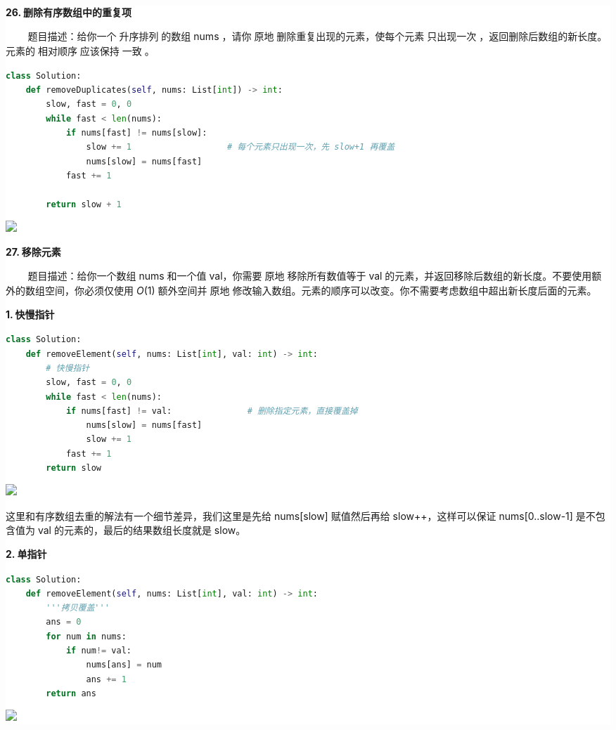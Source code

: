 
**26. 删除有序数组中的重复项**

&nbsp;&nbsp;&nbsp;&nbsp;&nbsp;&nbsp;&nbsp;&nbsp;题目描述：给你一个 升序排列 的数组 nums ，请你 原地 删除重复出现的元素，使每个元素 只出现一次 ，返回删除后数组的新长度。元素的 相对顺序 应该保持 一致 。

```python
class Solution:
    def removeDuplicates(self, nums: List[int]) -> int:
        slow, fast = 0, 0
        while fast < len(nums):
            if nums[fast] != nums[slow]:
                slow += 1                   # 每个元素只出现一次，先 slow+1 再覆盖
                nums[slow] = nums[fast]
            fast += 1
        
        return slow + 1
```
<img src ="https://img-blog.csdnimg.cn/1d4a8c6760ad491db13253c570a055ac.gif#pic_center" width = 48%>


**27. 移除元素**

&nbsp;&nbsp;&nbsp;&nbsp;&nbsp;&nbsp;&nbsp;&nbsp;题目描述：给你一个数组 nums 和一个值 val，你需要 原地 移除所有数值等于 val 的元素，并返回移除后数组的新长度。不要使用额外的数组空间，你必须仅使用 $O(1)$ 额外空间并 原地 修改输入数组。元素的顺序可以改变。你不需要考虑数组中超出新长度后面的元素。

**1. 快慢指针**

```python
class Solution:
    def removeElement(self, nums: List[int], val: int) -> int:
        # 快慢指针
        slow, fast = 0, 0
        while fast < len(nums):
            if nums[fast] != val:               # 删除指定元素，直接覆盖掉
                nums[slow] = nums[fast]
                slow += 1
            fast += 1
        return slow
```
<img src ="https://img-blog.csdnimg.cn/5c19d3b8b830446e93fbc73cce4ce67b.gif#pic_center" width = 48%>

这里和有序数组去重的解法有一个细节差异，我们这里是先给 nums[slow] 赋值然后再给 slow++，这样可以保证 nums[0..slow-1] 是不包含值为 val 的元素的，最后的结果数组长度就是 slow。

**2. 单指针**

```python
class Solution:
    def removeElement(self, nums: List[int], val: int) -> int:
        '''拷贝覆盖'''
        ans = 0
        for num in nums:
            if num!= val:
                nums[ans] = num
                ans += 1
        return ans
```
<img src ="https://img-blog.csdnimg.cn/f56df1c55bc942509edde28ef23516f4.gif#pic_center" width = 48%>
